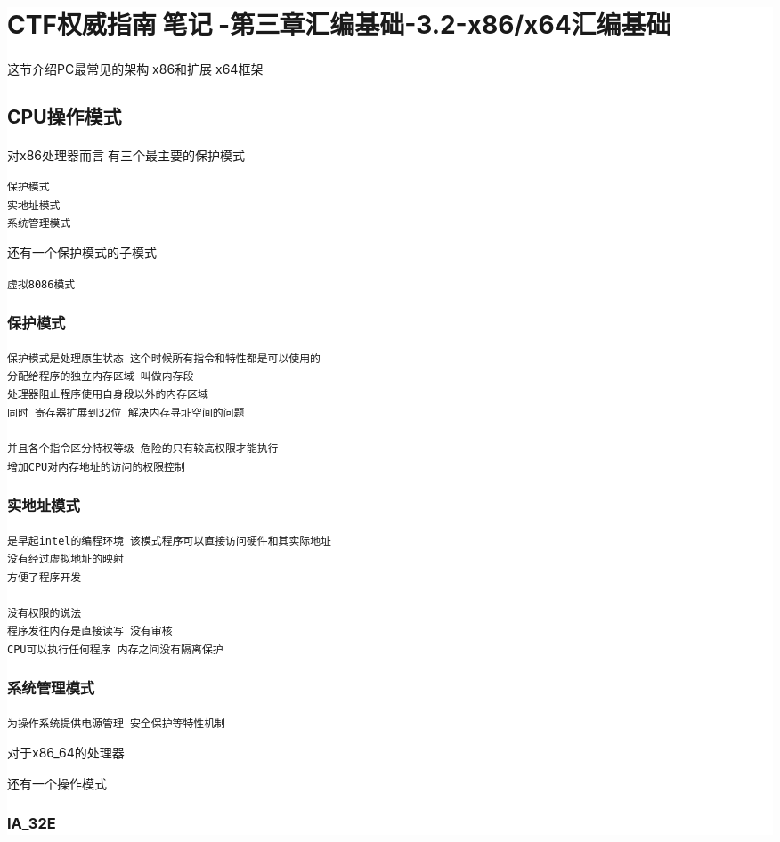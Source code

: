 # CTF权威指南 笔记 -第三章汇编基础-3.2-x86/x64汇编基础

这节介绍PC最常见的架构 x86和扩展 x64框架

## CPU操作模式

对x86处理器而言 有三个最主要的保护模式

```undefined
保护模式
实地址模式
系统管理模式
```

还有一个保护模式的子模式

```cobol
虚拟8086模式
```

### 保护模式

```cobol
保护模式是处理原生状态 这个时候所有指令和特性都是可以使用的 
分配给程序的独立内存区域 叫做内存段
处理器阻止程序使用自身段以外的内存区域
同时 寄存器扩展到32位 解决内存寻址空间的问题
 
并且各个指令区分特权等级 危险的只有较高权限才能执行
增加CPU对内存地址的访问的权限控制
```

### 实地址模式

```undefined
是早起intel的编程环境 该模式程序可以直接访问硬件和其实际地址
没有经过虚拟地址的映射
方便了程序开发 
 
没有权限的说法
程序发往内存是直接读写 没有审核
CPU可以执行任何程序 内存之间没有隔离保护
```

### 系统管理模式

```undefined
为操作系统提供电源管理 安全保护等特性机制
```

对于x86_64的处理器

还有一个操作模式

### IA_32E
